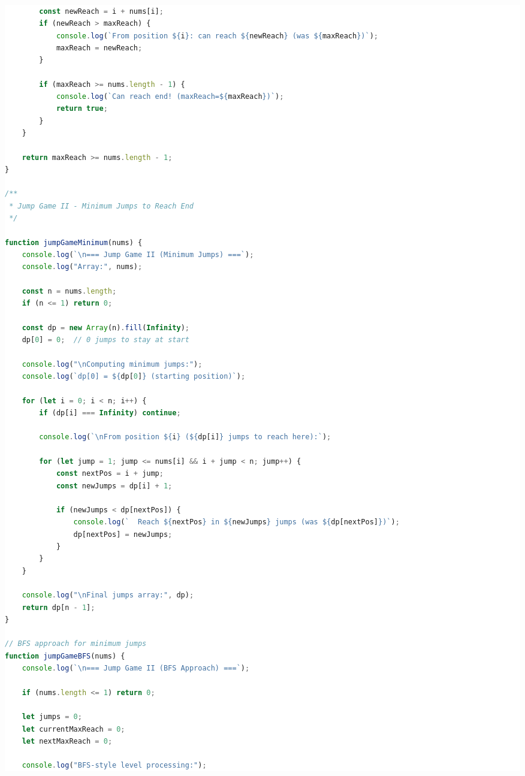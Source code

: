 ```javascript
        const newReach = i + nums[i];
        if (newReach > maxReach) {
            console.log(`From position ${i}: can reach ${newReach} (was ${maxReach})`);
            maxReach = newReach;
        }
        
        if (maxReach >= nums.length - 1) {
            console.log(`Can reach end! (maxReach=${maxReach})`);
            return true;
        }
    }
    
    return maxReach >= nums.length - 1;
}

/**
 * Jump Game II - Minimum Jumps to Reach End
 */

function jumpGameMinimum(nums) {
    console.log(`\n=== Jump Game II (Minimum Jumps) ===`);
    console.log("Array:", nums);
    
    const n = nums.length;
    if (n <= 1) return 0;
    
    const dp = new Array(n).fill(Infinity);
    dp[0] = 0;  // 0 jumps to stay at start
    
    console.log("\nComputing minimum jumps:");
    console.log(`dp[0] = ${dp[0]} (starting position)`);
    
    for (let i = 0; i < n; i++) {
        if (dp[i] === Infinity) continue;
        
        console.log(`\nFrom position ${i} (${dp[i]} jumps to reach here):`);
        
        for (let jump = 1; jump <= nums[i] && i + jump < n; jump++) {
            const nextPos = i + jump;
            const newJumps = dp[i] + 1;
            
            if (newJumps < dp[nextPos]) {
                console.log(`  Reach ${nextPos} in ${newJumps} jumps (was ${dp[nextPos]})`);
                dp[nextPos] = newJumps;
            }
        }
    }
    
    console.log("\nFinal jumps array:", dp);
    return dp[n - 1];
}

// BFS approach for minimum jumps
function jumpGameBFS(nums) {
    console.log(`\n=== Jump Game II (BFS Approach) ===`);
    
    if (nums.length <= 1) return 0;
    
    let jumps = 0;
    let currentMaxReach = 0;
    let nextMaxReach = 0;
    
    console.log("BFS-style level processing:");
```